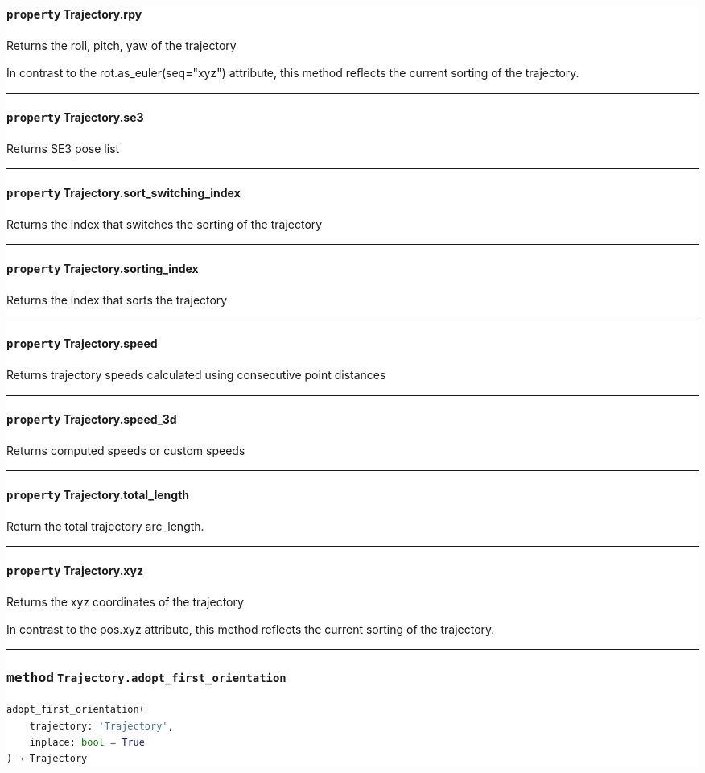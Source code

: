 #### <kbd>property</kbd> Trajectory.rpy

Returns the roll, pitch, yaw of the trajectory 

In contrast to the rot.as_euler(seq="xyz") attribute, this method reflects the current sorting of the trajectory. 

---

#### <kbd>property</kbd> Trajectory.se3

Returns SE3 pose list 

---

#### <kbd>property</kbd> Trajectory.sort_switching_index

Returns the index that switches the sorting of the trajectory 

---

#### <kbd>property</kbd> Trajectory.sorting_index

Returns the index that sorts the trajectory 

---

#### <kbd>property</kbd> Trajectory.speed

Returns trajectory speeds calculated using consecutive point distances 

---

#### <kbd>property</kbd> Trajectory.speed_3d

Returns computed speeds or custom speeds 

---

#### <kbd>property</kbd> Trajectory.total_length

Return the total trajectory arc_length. 

---

#### <kbd>property</kbd> Trajectory.xyz

Returns the xyz coordinates of the trajectory 

In contrast to the pos.xyz attribute, this method reflects the current sorting of the trajectory. 



---

### <kbd>method</kbd> `Trajectory.adopt_first_orientation`

```python
adopt_first_orientation(
    trajectory: 'Trajectory',
    inplace: bool = True
) → Trajectory
```
